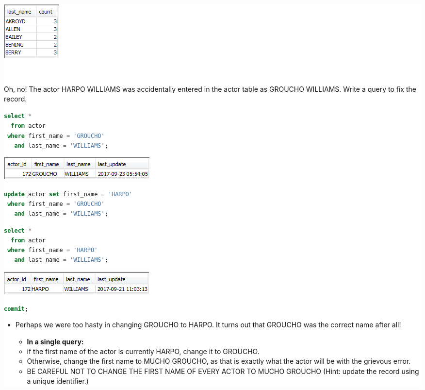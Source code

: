   ![Results](./images/actor_last_name_count_2_or_more.png)

  ​

  Oh, no! The actor HARPO WILLIAMS was accidentally entered in the actor table as GROUCHO WILLIAMS. Write a query to fix the record.

  ```sql
  select * 
    from actor
   where first_name = 'GROUCHO'
     and last_name = 'WILLIAMS';
  ```

  ![Results](./images/select_groucho_williams.png)

  ```sql
  update actor set first_name = 'HARPO'
   where first_name = 'GROUCHO'
     and last_name = 'WILLIAMS';
  ```

  ```sql
  select * 
    from actor
   where first_name = 'HARPO'
     and last_name = 'WILLIAMS';
  ```

  ![Results](./images/update_actor_first_name.png)


  ```sql
  commit;
  ```

- Perhaps we were too hasty in changing GROUCHO to HARPO. It turns out that GROUCHO was the correct name after all! 

  - **In a single query:**
  - if the first name of the actor is currently HARPO, change it to GROUCHO.
  - Otherwise, change the first name to MUCHO GROUCHO, as that is exactly what the actor will be with the grievous error. 
  - BE CAREFUL NOT TO CHANGE THE FIRST NAME OF EVERY ACTOR TO MUCHO GROUCHO
    (Hint: update the record using a unique identifier.)
